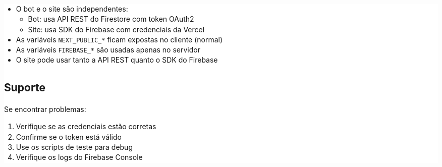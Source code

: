 - O bot e o site são independentes:
  - Bot: usa API REST do Firestore com token OAuth2
  - Site: usa SDK do Firebase com credenciais da Vercel
- As variáveis `NEXT_PUBLIC_*` ficam expostas no cliente (normal)
- As variáveis `FIREBASE_*` são usadas apenas no servidor
- O site pode usar tanto a API REST quanto o SDK do Firebase

## Suporte

Se encontrar problemas:

1. Verifique se as credenciais estão corretas
2. Confirme se o token está válido
3. Use os scripts de teste para debug
4. Verifique os logs do Firebase Console
